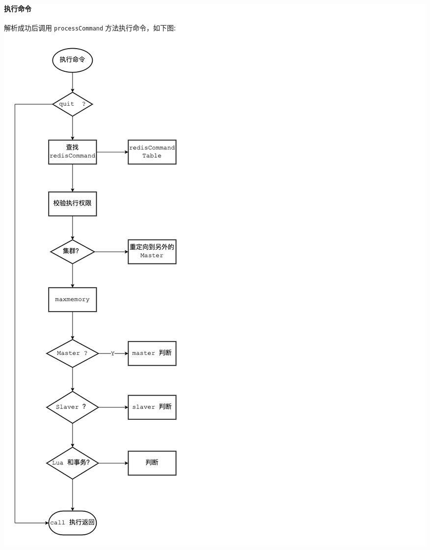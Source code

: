 #### 执行命令

解析成功后调用 `processCommand` 方法执行命令，如下图:

![Redis图解-Redis命令执行流程.png](./assets/README-1650506520886.png)
